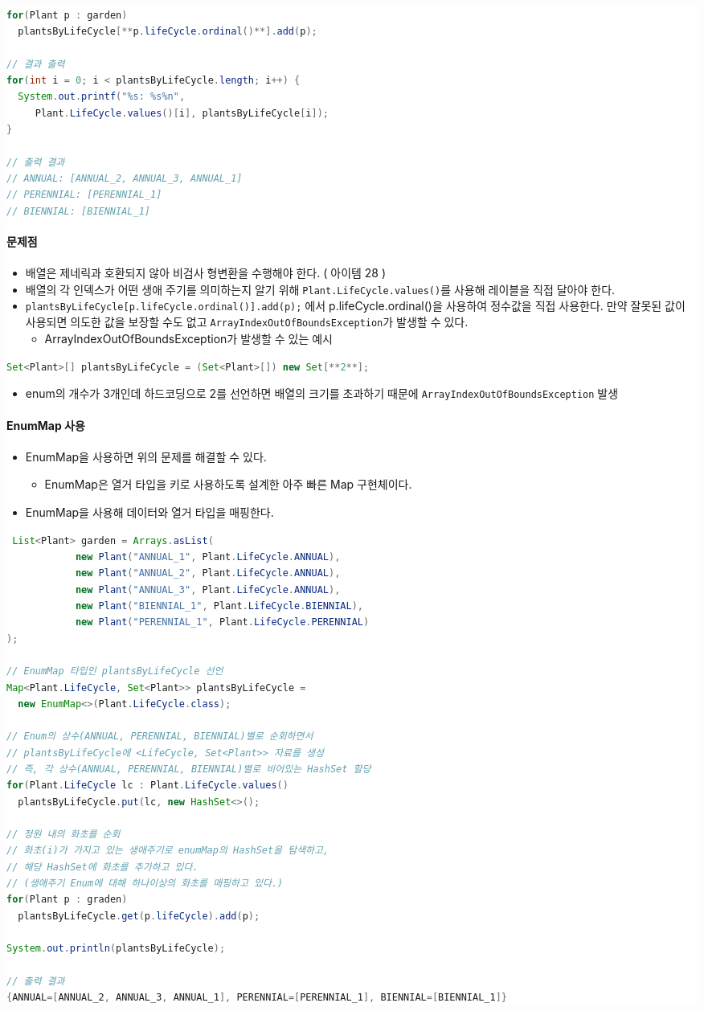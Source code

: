 ```java
for(Plant p : garden)
  plantsByLifeCycle[**p.lifeCycle.ordinal()**].add(p);

// 결과 출력
for(int i = 0; i < plantsByLifeCycle.length; i++) {
  System.out.printf("%s: %s%n",
     Plant.LifeCycle.values()[i], plantsByLifeCycle[i]);
}

// 출력 결과
// ANNUAL: [ANNUAL_2, ANNUAL_3, ANNUAL_1]
// PERENNIAL: [PERENNIAL_1]
// BIENNIAL: [BIENNIAL_1]
```

#### 문제점

- 배열은 제네릭과 호환되지 않아 비검사 형변환을 수행해야 한다. ( 아이템 28 )
- 배열의 각 인덱스가 어떤 생애 주기를 의미하는지 알기 위해 `Plant.LifeCycle.values()`를 사용해 레이블을 직접 달아야 한다.
- `plantsByLifeCycle[p.lifeCycle.ordinal()].add(p);` 에서 p.lifeCycle.ordinal()을 사용하여 정수값을 직접 사용한다. 만약 잘못된 값이 사용되면 의도한 값을 보장할 수도 없고 `ArrayIndexOutOfBoundsException`가 발생할 수 있다.
    - ArrayIndexOutOfBoundsException가 발생할 수 있는 예시

```java
Set<Plant>[] plantsByLifeCycle = (Set<Plant>[]) new Set[**2**];
```

- enum의 개수가 3개인데 하드코딩으로 2를 선언하면 배열의 크기를 초과하기 때문에 `ArrayIndexOutOfBoundsException` 발생

#### EnumMap 사용

- EnumMap을 사용하면 위의 문제를 해결할 수 있다.
    - EnumMap은 열거 타입을 키로 사용하도록 설계한 아주 빠른 Map 구현체이다.

- EnumMap을 사용해 데이터와 열거 타입을 매핑한다.

```java
 List<Plant> garden = Arrays.asList(
            new Plant("ANNUAL_1", Plant.LifeCycle.ANNUAL),
            new Plant("ANNUAL_2", Plant.LifeCycle.ANNUAL),
            new Plant("ANNUAL_3", Plant.LifeCycle.ANNUAL),
            new Plant("BIENNIAL_1", Plant.LifeCycle.BIENNIAL),
            new Plant("PERENNIAL_1", Plant.LifeCycle.PERENNIAL)
);

// EnumMap 타입인 plantsByLifeCycle 선언
Map<Plant.LifeCycle, Set<Plant>> plantsByLifeCycle = 
  new EnumMap<>(Plant.LifeCycle.class);

// Enum의 상수(ANNUAL, PERENNIAL, BIENNIAL)별로 순회하면서
// plantsByLifeCycle에 <LifeCycle, Set<Plant>> 자료를 생성
// 즉, 각 상수(ANNUAL, PERENNIAL, BIENNIAL)별로 비어있는 HashSet 할당
for(Plant.LifeCycle lc : Plant.LifeCycle.values()
  plantsByLifeCycle.put(lc, new HashSet<>();

// 정원 내의 화초를 순회
// 화초(i)가 가지고 있는 생애주기로 enumMap의 HashSet을 탐색하고,
// 해당 HashSet에 화초를 추가하고 있다.
// (생애주기 Enum에 대해 하나이상의 화초를 매핑하고 있다.)
for(Plant p : graden)
  plantsByLifeCycle.get(p.lifeCycle).add(p);

System.out.println(plantsByLifeCycle);

// 출력 결과
{ANNUAL=[ANNUAL_2, ANNUAL_3, ANNUAL_1], PERENNIAL=[PERENNIAL_1], BIENNIAL=[BIENNIAL_1]}
```
